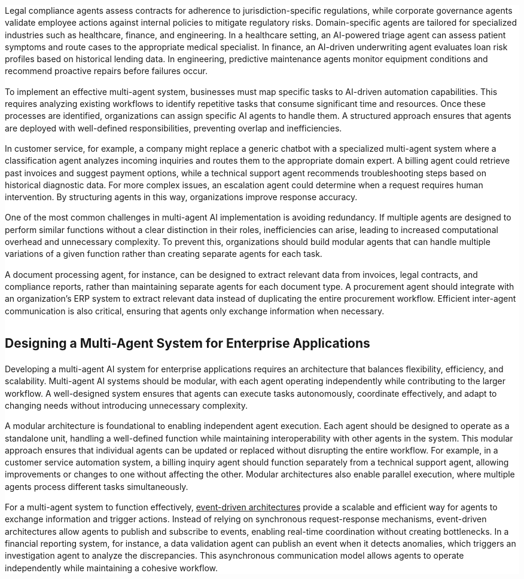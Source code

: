 Legal compliance agents assess contracts for adherence to jurisdiction-specific regulations, while corporate governance agents validate employee actions against internal policies to mitigate regulatory risks. Domain-specific agents are tailored for specialized industries such as healthcare, finance, and engineering. In a healthcare setting, an AI-powered triage agent can assess patient symptoms and route cases to the appropriate medical specialist. In finance, an AI-driven underwriting agent evaluates loan risk profiles based on historical lending data. In engineering, predictive maintenance agents monitor equipment conditions and recommend proactive repairs before failures occur.  

To implement an effective multi-agent system, businesses must map specific tasks to AI-driven automation capabilities. This requires analyzing existing workflows to identify repetitive tasks that consume significant time and resources. Once these processes are identified, organizations can assign specific AI agents to handle them. A structured approach ensures that agents are deployed with well-defined responsibilities, preventing overlap and inefficiencies.

In customer service, for example, a company might replace a generic chatbot with a specialized multi-agent system where a classification agent analyzes incoming inquiries and routes them to the appropriate domain expert. A billing agent could retrieve past invoices and suggest payment options, while a technical support agent recommends troubleshooting steps based on historical diagnostic data. For more complex issues, an escalation agent could determine when a request requires human intervention. By structuring agents in this way, organizations improve response accuracy.

One of the most common challenges in multi-agent AI implementation is avoiding redundancy. If multiple agents are designed to perform similar functions without a clear distinction in their roles, inefficiencies can arise, leading to increased computational overhead and unnecessary complexity. To prevent this, organizations should build modular agents that can handle multiple variations of a given function rather than creating separate agents for each task.

A document processing agent, for instance, can be designed to extract relevant data from invoices, legal contracts, and compliance reports, rather than maintaining separate agents for each document type. A procurement agent should integrate with an organization’s ERP system to extract relevant data instead of duplicating the entire procurement workflow. Efficient inter-agent communication is also critical, ensuring that agents only exchange information when necessary.

## Designing a Multi-Agent System for Enterprise Applications  

Developing a multi-agent AI system for enterprise applications requires an architecture that balances flexibility, efficiency, and scalability. Multi-agent AI systems should be modular, with each agent operating independently while contributing to the larger workflow. A well-designed system ensures that agents can execute tasks autonomously, coordinate effectively, and adapt to changing needs without introducing unnecessary complexity.  

A modular architecture is foundational to enabling independent agent execution. Each agent should be designed to operate as a standalone unit, handling a well-defined function while maintaining interoperability with other agents in the system. This modular approach ensures that individual agents can be updated or replaced without disrupting the entire workflow. For example, in a customer service automation system, a billing inquiry agent should function separately from a technical support agent, allowing improvements or changes to one without affecting the other. Modular architectures also enable parallel execution, where multiple agents process different tasks simultaneously. 

For a multi-agent system to function effectively, [event-driven architectures](https://aws.amazon.com/event-driven-architecture/) provide a scalable and efficient way for agents to exchange information and trigger actions. Instead of relying on synchronous request-response mechanisms, event-driven architectures allow agents to publish and subscribe to events, enabling real-time coordination without creating bottlenecks. In a financial reporting system, for instance, a data validation agent can publish an event when it detects anomalies, which triggers an investigation agent to analyze the discrepancies. This asynchronous communication model allows agents to operate independently while maintaining a cohesive workflow.  
